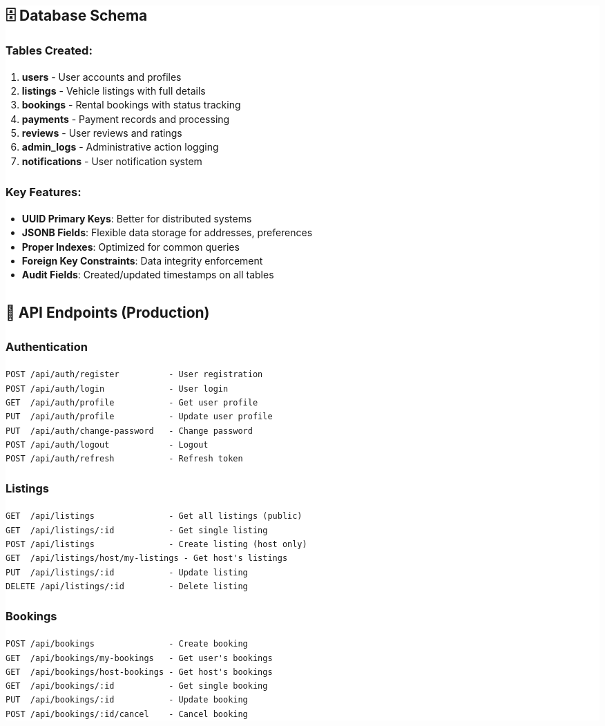 ## 🗄️ **Database Schema**

### **Tables Created:**
1. **users** - User accounts and profiles
2. **listings** - Vehicle listings with full details
3. **bookings** - Rental bookings with status tracking
4. **payments** - Payment records and processing
5. **reviews** - User reviews and ratings
6. **admin_logs** - Administrative action logging
7. **notifications** - User notification system

### **Key Features:**
- **UUID Primary Keys**: Better for distributed systems
- **JSONB Fields**: Flexible data storage for addresses, preferences
- **Proper Indexes**: Optimized for common queries
- **Foreign Key Constraints**: Data integrity enforcement
- **Audit Fields**: Created/updated timestamps on all tables

## 🚀 **API Endpoints (Production)**

### **Authentication**
```
POST /api/auth/register          - User registration
POST /api/auth/login             - User login
GET  /api/auth/profile           - Get user profile
PUT  /api/auth/profile           - Update user profile
PUT  /api/auth/change-password   - Change password
POST /api/auth/logout            - Logout
POST /api/auth/refresh           - Refresh token
```

### **Listings**
```
GET  /api/listings               - Get all listings (public)
GET  /api/listings/:id           - Get single listing
POST /api/listings               - Create listing (host only)
GET  /api/listings/host/my-listings - Get host's listings
PUT  /api/listings/:id           - Update listing
DELETE /api/listings/:id         - Delete listing
```

### **Bookings**
```
POST /api/bookings               - Create booking
GET  /api/bookings/my-bookings   - Get user's bookings
GET  /api/bookings/host-bookings - Get host's bookings
GET  /api/bookings/:id           - Get single booking
PUT  /api/bookings/:id           - Update booking
POST /api/bookings/:id/cancel    - Cancel booking
```
